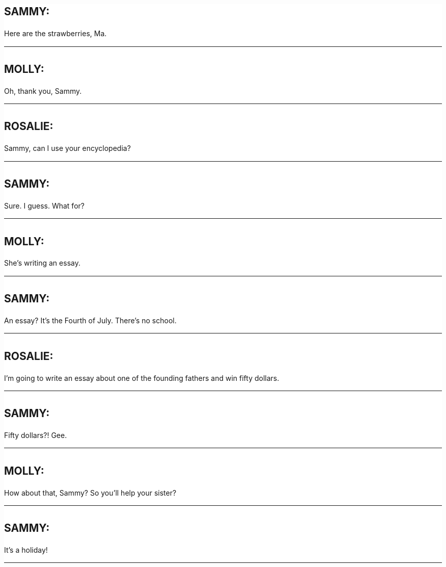 
## SAMMY:
Here are the strawberries, Ma.

---

## MOLLY:
Oh, thank you, Sammy.

---

## ROSALIE:
Sammy, can I use your encyclopedia?

---

## SAMMY:
Sure. I guess. What for?

---

## MOLLY:
She’s writing an essay.

---

## SAMMY:
An essay? It’s the Fourth of July. There’s no school.

---

## ROSALIE:
I’m going to write an essay about one of the founding fathers and win fifty dollars.

---

## SAMMY:
Fifty dollars?! Gee.

---

## MOLLY:
How about that, Sammy? So you’ll help your sister? 

---

## SAMMY: 
It’s a holiday!

---